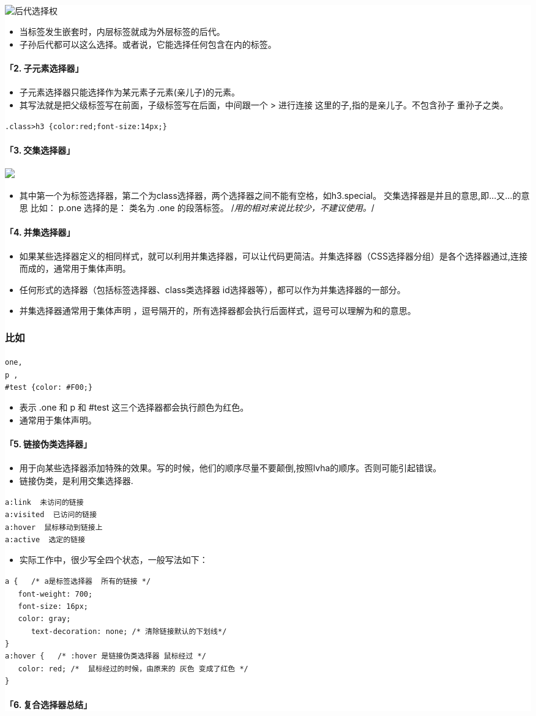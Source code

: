 ![后代选择权](https://mmbiz.qpic.cn/mmbiz_png/y7EkeCWAzmqtcdL7HZYccBic0jicaWzR8bc5pD3YIogL5EiblDcricNvp6WyicAjicIpxYbofDTPe7T66Q4Em2ibpQ8Fg/640?wx_fmt=png&wxfrom=5&wx_lazy=1&wx_co=1)

* 当标签发生嵌套时，内层标签就成为外层标签的后代。
* 子孙后代都可以这么选择。或者说，它能选择任何包含在内的标签。

#### 「2. 子元素选择器」
* 子元素选择器只能选择作为某元素子元素(亲儿子)的元素。
* 其写法就是把父级标签写在前面，子级标签写在后面，中间跟一个 > 进行连接
这里的子,指的是亲儿子。不包含孙子 重孙子之类。
```html
.class>h3 {color:red;font-size:14px;}
```
#### 「3. 交集选择器」
![](https://mmbiz.qpic.cn/mmbiz_png/y7EkeCWAzmqtcdL7HZYccBic0jicaWzR8bmB0Isp6lqsECib7wFZAo47SADSs6OZCgnjwsvJUnPRMBS6s1iamibZKYw/640?wx_fmt=png&wxfrom=5&wx_lazy=1&wx_co=1)

* 其中第一个为标签选择器，第二个为class选择器，两个选择器之间不能有空格，如h3.special。
交集选择器是并且的意思,即...又...的意思
比如：   p.one   选择的是： 类名为 .one 的段落标签。 
/*用的相对来说比较少，不建议使用。*/
#### 「4. 并集选择器」
* 如果某些选择器定义的相同样式，就可以利用并集选择器，可以让代码更简洁。并集选择器（CSS选择器分组）是各个选择器通过,连接而成的，通常用于集体声明。

* 任何形式的选择器（包括标签选择器、class类选择器 id选择器等），都可以作为并集选择器的一部分。
* 并集选择器通常用于集体声明  ，逗号隔开的，所有选择器都会执行后面样式，逗号可以理解为和的意思。
### 比如  
```html
one, 
p , 
#test {color: #F00;}  
```
* 表示   .one 和 p  和 #test 这三个选择器都会执行颜色为红色。 
* 通常用于集体声明。  
#### 「5. 链接伪类选择器」
* 用于向某些选择器添加特殊的效果。写的时候，他们的顺序尽量不要颠倒,按照lvha的顺序。否则可能引起错误。
* 链接伪类，是利用交集选择器.
```
a:link  未访问的链接
a:visited  已访问的链接
a:hover  鼠标移动到链接上
a:active  选定的链接
```
* 实际工作中，很少写全四个状态，一般写法如下：
```html
a {   /* a是标签选择器  所有的链接 */
   font-weight: 700;
   font-size: 16px;
   color: gray;
      text-decoration: none; /* 清除链接默认的下划线*/
}
a:hover {   /* :hover 是链接伪类选择器 鼠标经过 */
   color: red; /*  鼠标经过的时候，由原来的 灰色 变成了红色 */
}
```
#### 「6. 复合选择器总结」
